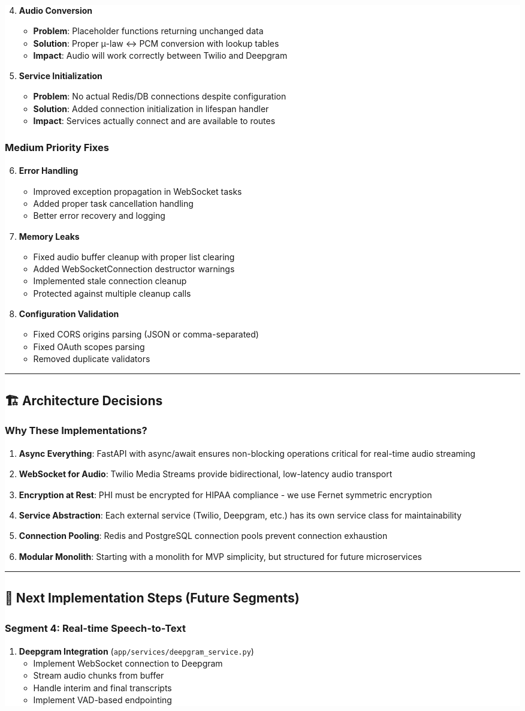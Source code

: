 4. **Audio Conversion**
   - **Problem**: Placeholder functions returning unchanged data
   - **Solution**: Proper μ-law ↔ PCM conversion with lookup tables
   - **Impact**: Audio will work correctly between Twilio and Deepgram

5. **Service Initialization**
   - **Problem**: No actual Redis/DB connections despite configuration
   - **Solution**: Added connection initialization in lifespan handler
   - **Impact**: Services actually connect and are available to routes

### Medium Priority Fixes
6. **Error Handling**
   - Improved exception propagation in WebSocket tasks
   - Added proper task cancellation handling
   - Better error recovery and logging

7. **Memory Leaks**
   - Fixed audio buffer cleanup with proper list clearing
   - Added WebSocketConnection destructor warnings
   - Implemented stale connection cleanup
   - Protected against multiple cleanup calls

8. **Configuration Validation**
   - Fixed CORS origins parsing (JSON or comma-separated)
   - Fixed OAuth scopes parsing
   - Removed duplicate validators

---

## 🏗️ Architecture Decisions

### Why These Implementations?

1. **Async Everything**: FastAPI with async/await ensures non-blocking operations critical for real-time audio streaming

2. **WebSocket for Audio**: Twilio Media Streams provide bidirectional, low-latency audio transport

3. **Encryption at Rest**: PHI must be encrypted for HIPAA compliance - we use Fernet symmetric encryption

4. **Service Abstraction**: Each external service (Twilio, Deepgram, etc.) has its own service class for maintainability

5. **Connection Pooling**: Redis and PostgreSQL connection pools prevent connection exhaustion

6. **Modular Monolith**: Starting with a monolith for MVP simplicity, but structured for future microservices

---

## 🚀 Next Implementation Steps (Future Segments)

### Segment 4: Real-time Speech-to-Text
1. **Deepgram Integration** (`app/services/deepgram_service.py`)
   - Implement WebSocket connection to Deepgram
   - Stream audio chunks from buffer
   - Handle interim and final transcripts
   - Implement VAD-based endpointing
